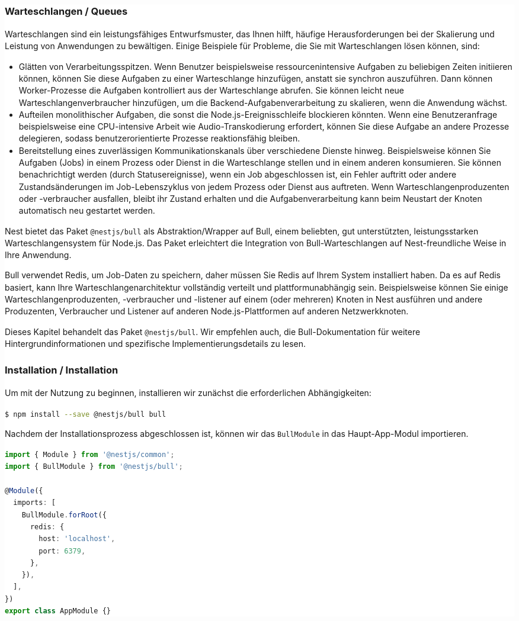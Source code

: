 ### Warteschlangen / Queues

Warteschlangen sind ein leistungsfähiges Entwurfsmuster, das Ihnen hilft, häufige Herausforderungen bei der Skalierung und Leistung von Anwendungen zu bewältigen. Einige Beispiele für Probleme, die Sie mit Warteschlangen lösen können, sind:

- Glätten von Verarbeitungsspitzen. Wenn Benutzer beispielsweise ressourcenintensive Aufgaben zu beliebigen Zeiten initiieren können, können Sie diese Aufgaben zu einer Warteschlange hinzufügen, anstatt sie synchron auszuführen. Dann können Worker-Prozesse die Aufgaben kontrolliert aus der Warteschlange abrufen. Sie können leicht neue Warteschlangenverbraucher hinzufügen, um die Backend-Aufgabenverarbeitung zu skalieren, wenn die Anwendung wächst.
- Aufteilen monolithischer Aufgaben, die sonst die Node.js-Ereignisschleife blockieren könnten. Wenn eine Benutzeranfrage beispielsweise eine CPU-intensive Arbeit wie Audio-Transkodierung erfordert, können Sie diese Aufgabe an andere Prozesse delegieren, sodass benutzerorientierte Prozesse reaktionsfähig bleiben.
- Bereitstellung eines zuverlässigen Kommunikationskanals über verschiedene Dienste hinweg. Beispielsweise können Sie Aufgaben (Jobs) in einem Prozess oder Dienst in die Warteschlange stellen und in einem anderen konsumieren. Sie können benachrichtigt werden (durch Statusereignisse), wenn ein Job abgeschlossen ist, ein Fehler auftritt oder andere Zustandsänderungen im Job-Lebenszyklus von jedem Prozess oder Dienst aus auftreten. Wenn Warteschlangenproduzenten oder -verbraucher ausfallen, bleibt ihr Zustand erhalten und die Aufgabenverarbeitung kann beim Neustart der Knoten automatisch neu gestartet werden.

Nest bietet das Paket `@nestjs/bull` als Abstraktion/Wrapper auf Bull, einem beliebten, gut unterstützten, leistungsstarken Warteschlangensystem für Node.js. Das Paket erleichtert die Integration von Bull-Warteschlangen auf Nest-freundliche Weise in Ihre Anwendung.

Bull verwendet Redis, um Job-Daten zu speichern, daher müssen Sie Redis auf Ihrem System installiert haben. Da es auf Redis basiert, kann Ihre Warteschlangenarchitektur vollständig verteilt und plattformunabhängig sein. Beispielsweise können Sie einige Warteschlangenproduzenten, -verbraucher und -listener auf einem (oder mehreren) Knoten in Nest ausführen und andere Produzenten, Verbraucher und Listener auf anderen Node.js-Plattformen auf anderen Netzwerkknoten.

Dieses Kapitel behandelt das Paket `@nestjs/bull`. Wir empfehlen auch, die Bull-Dokumentation für weitere Hintergrundinformationen und spezifische Implementierungsdetails zu lesen.

### Installation / Installation

Um mit der Nutzung zu beginnen, installieren wir zunächst die erforderlichen Abhängigkeiten:

```bash
$ npm install --save @nestjs/bull bull
```

Nachdem der Installationsprozess abgeschlossen ist, können wir das `BullModule` in das Haupt-App-Modul importieren.

```typescript
import { Module } from '@nestjs/common';
import { BullModule } from '@nestjs/bull';

@Module({
  imports: [
    BullModule.forRoot({
      redis: {
        host: 'localhost',
        port: 6379,
      },
    }),
  ],
})
export class AppModule {}
```
